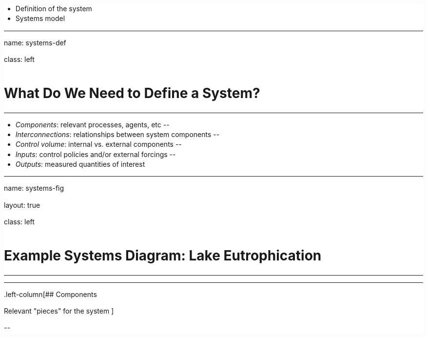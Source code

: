 - Definition of the system
- Systems model


---
name: systems-def

class: left

# What Do We Need to Define a System?
<hr>

- *Components*: relevant processes, agents, etc
--
- *Interconnections*: relationships between system components
--
- *Control volume*: internal vs. external components
--
- *Inputs*: control policies and/or external forcings
--
- *Outputs*: measured quantities of interest

---
name: systems-fig

layout: true

class: left

# Example Systems Diagram: Lake Eutrophication
<hr>

---

.left-column[## Components

Relevant "pieces" for the system
]

--
